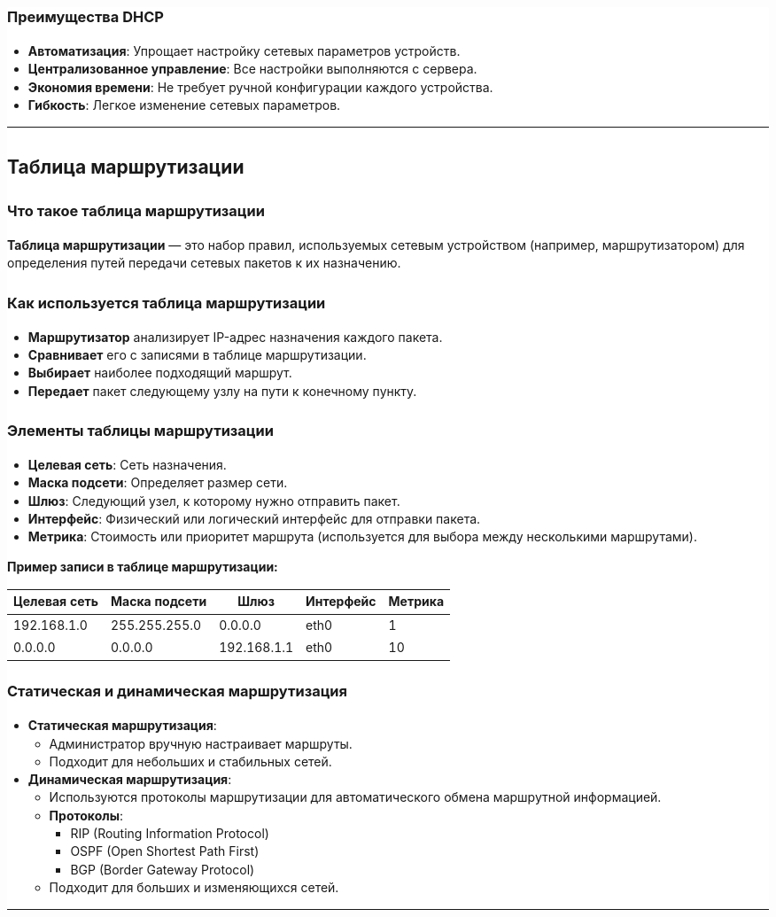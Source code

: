 ### Преимущества DHCP

- **Автоматизация**: Упрощает настройку сетевых параметров устройств.
- **Централизованное управление**: Все настройки выполняются с сервера.
- **Экономия времени**: Не требует ручной конфигурации каждого устройства.
- **Гибкость**: Легкое изменение сетевых параметров.

---

## Таблица маршрутизации

### Что такое таблица маршрутизации

**Таблица маршрутизации** — это набор правил, используемых сетевым устройством (например, маршрутизатором) для определения путей передачи сетевых пакетов к их назначению.

### Как используется таблица маршрутизации

- **Маршрутизатор** анализирует IP-адрес назначения каждого пакета.
- **Сравнивает** его с записями в таблице маршрутизации.
- **Выбирает** наиболее подходящий маршрут.
- **Передает** пакет следующему узлу на пути к конечному пункту.

### Элементы таблицы маршрутизации

- **Целевая сеть**: Сеть назначения.
- **Маска подсети**: Определяет размер сети.
- **Шлюз**: Следующий узел, к которому нужно отправить пакет.
- **Интерфейс**: Физический или логический интерфейс для отправки пакета.
- **Метрика**: Стоимость или приоритет маршрута (используется для выбора между несколькими маршрутами).

**Пример записи в таблице маршрутизации:**

| Целевая сеть | Маска подсети   | Шлюз        | Интерфейс | Метрика |
|--------------|-----------------|-------------|-----------|---------|
| 192.168.1.0  | 255.255.255.0   | 0.0.0.0     | eth0      | 1       |
| 0.0.0.0      | 0.0.0.0         | 192.168.1.1 | eth0      | 10      |

### Статическая и динамическая маршрутизация

- **Статическая маршрутизация**:
  - Администратор вручную настраивает маршруты.
  - Подходит для небольших и стабильных сетей.
- **Динамическая маршрутизация**:
  - Используются протоколы маршрутизации для автоматического обмена маршрутной информацией.
  - **Протоколы**:
    - RIP (Routing Information Protocol)
    - OSPF (Open Shortest Path First)
    - BGP (Border Gateway Protocol)
  - Подходит для больших и изменяющихся сетей.

---